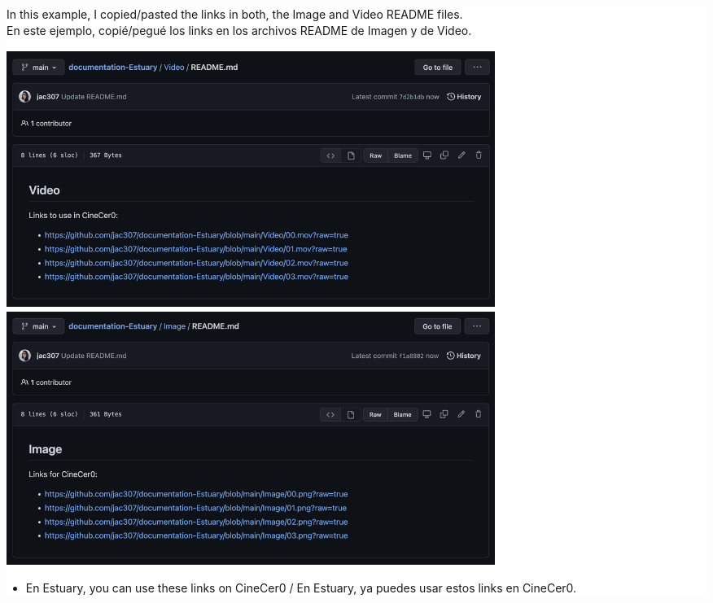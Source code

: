 In this example, I copied/pasted the links in both, the Image and Video README files.  
En este ejemplo, copié/pegué los links en los archivos README de Imagen y de Video.  
   
<img src="imgs/56.png" width="600"><img src="imgs/60.png" width="600">   
  
+ En Estuary, you can use these links on CineCer0 / En Estuary, ya puedes usar estos links en CineCer0.  
  